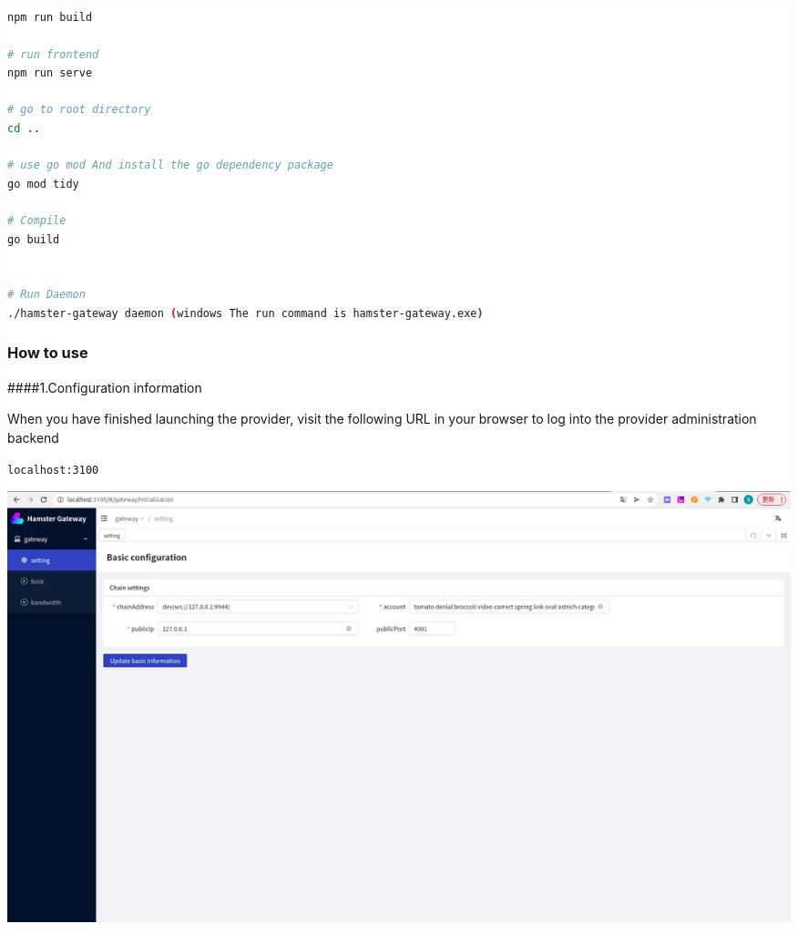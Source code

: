 ```bash
npm run build

# run frontend
npm run serve

# go to root directory
cd ..

# use go mod And install the go dependency package
go mod tidy

# Compile 
go build


# Run Daemon 
./hamster-gateway daemon (windows The run command is hamster-gateway.exe)
```
### How to use

####1.Configuration information

When you have finished launching the provider, visit the following URL in your browser to log into the provider administration backend

```
localhost:3100
```

![20220414153736](./doc/20220414153736.png)
